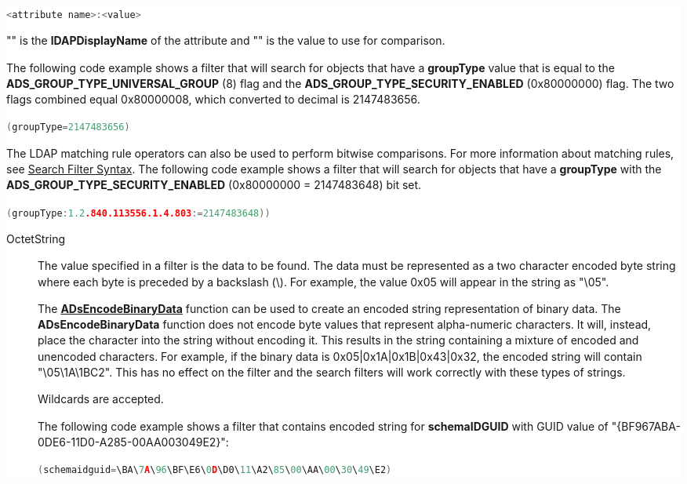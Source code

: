 
```C++
<attribute name>:<value>
```



"<attribute name>" is the **lDAPDisplayName** of the attribute and "<value>" is the value to use for comparison.

The following code example shows a filter that will search for objects that have a **groupType** value that is equal to the **ADS\_GROUP\_TYPE\_UNIVERSAL\_GROUP** (8) flag and the **ADS\_GROUP\_TYPE\_SECURITY\_ENABLED** (0x80000000) flag. The two flags combined equal 0x80000008, which converted to decimal is 2147483656.


```C++
(groupType=2147483656)
```



The LDAP matching rule operators can also be used to perform bitwise comparisons. For more information about matching rules, see [Search Filter Syntax](/windows/desktop/ADSI/search-filter-syntax). The following code example shows a filter that will search for objects that have a **groupType** with the **ADS\_GROUP\_TYPE\_SECURITY\_ENABLED** (0x80000000 = 2147483648) bit set.


```C++
(groupType:1.2.840.113556.1.4.803:=2147483648))
```



</dd> <dt>

<span id="OctetString"></span><span id="octetstring"></span><span id="OCTETSTRING"></span>OctetString
</dt> <dd>

The value specified in a filter is the data to be found. The data must be represented as a two character encoded byte string where each byte is preceded by a backslash (\\). For example, the value 0x05 will appear in the string as "\\05".

The [**ADsEncodeBinaryData**](/windows/desktop/api/adshlp/nf-adshlp-adsencodebinarydata) function can be used to create an encoded string representation of binary data. The **ADsEncodeBinaryData** function does not encode byte values that represent alpha-numeric characters. It will, instead, place the character into the string without encoding it. This results in the string containing a mixture of encoded and unencoded characters. For example, if the binary data is 0x05\|0x1A\|0x1B\|0x43\|0x32, the encoded string will contain "\\05\\1A\\1BC2". This has no effect on the filter and the search filters will work correctly with these types of strings.

Wildcards are accepted.

The following code example shows a filter that contains encoded string for **schemaIDGUID** with GUID value of "{BF967ABA-0DE6-11D0-A285-00AA003049E2}":


```C++
(schemaidguid=\BA\7A\96\BF\E6\0D\D0\11\A2\85\00\AA\00\30\49\E2)
```


